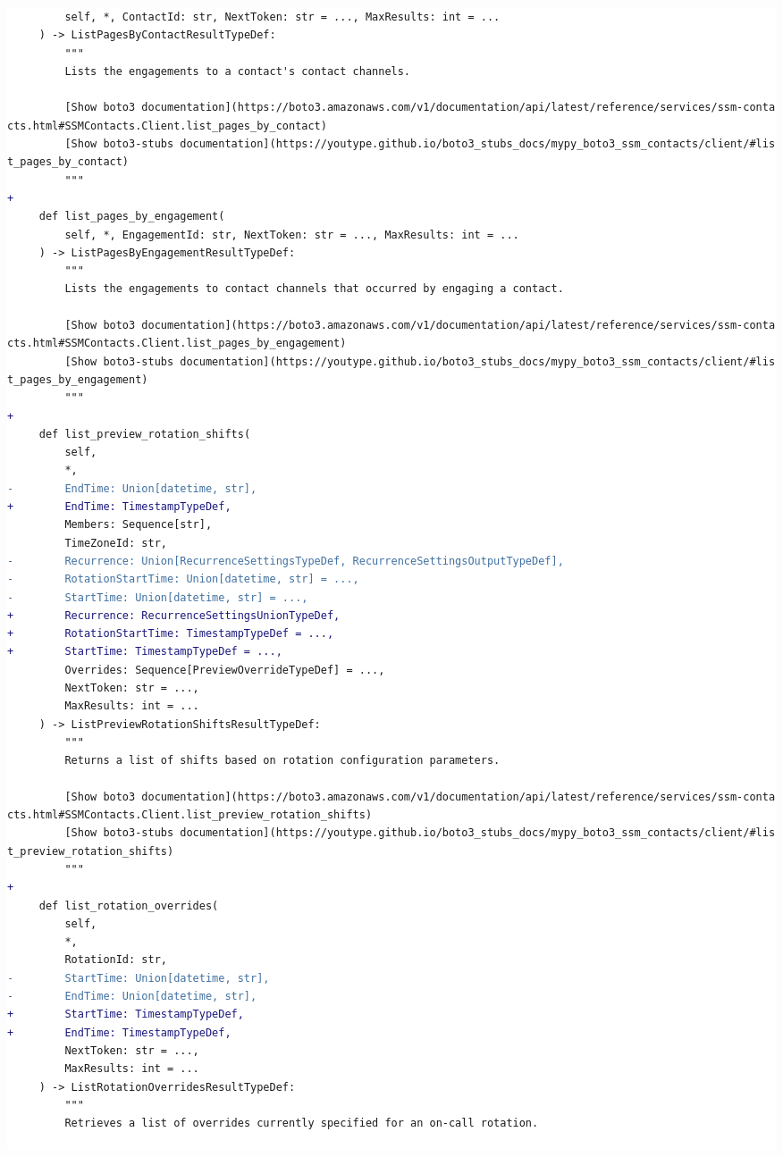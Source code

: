 ```diff
         self, *, ContactId: str, NextToken: str = ..., MaxResults: int = ...
     ) -> ListPagesByContactResultTypeDef:
         """
         Lists the engagements to a contact's contact channels.
 
         [Show boto3 documentation](https://boto3.amazonaws.com/v1/documentation/api/latest/reference/services/ssm-contacts.html#SSMContacts.Client.list_pages_by_contact)
         [Show boto3-stubs documentation](https://youtype.github.io/boto3_stubs_docs/mypy_boto3_ssm_contacts/client/#list_pages_by_contact)
         """
+
     def list_pages_by_engagement(
         self, *, EngagementId: str, NextToken: str = ..., MaxResults: int = ...
     ) -> ListPagesByEngagementResultTypeDef:
         """
         Lists the engagements to contact channels that occurred by engaging a contact.
 
         [Show boto3 documentation](https://boto3.amazonaws.com/v1/documentation/api/latest/reference/services/ssm-contacts.html#SSMContacts.Client.list_pages_by_engagement)
         [Show boto3-stubs documentation](https://youtype.github.io/boto3_stubs_docs/mypy_boto3_ssm_contacts/client/#list_pages_by_engagement)
         """
+
     def list_preview_rotation_shifts(
         self,
         *,
-        EndTime: Union[datetime, str],
+        EndTime: TimestampTypeDef,
         Members: Sequence[str],
         TimeZoneId: str,
-        Recurrence: Union[RecurrenceSettingsTypeDef, RecurrenceSettingsOutputTypeDef],
-        RotationStartTime: Union[datetime, str] = ...,
-        StartTime: Union[datetime, str] = ...,
+        Recurrence: RecurrenceSettingsUnionTypeDef,
+        RotationStartTime: TimestampTypeDef = ...,
+        StartTime: TimestampTypeDef = ...,
         Overrides: Sequence[PreviewOverrideTypeDef] = ...,
         NextToken: str = ...,
         MaxResults: int = ...
     ) -> ListPreviewRotationShiftsResultTypeDef:
         """
         Returns a list of shifts based on rotation configuration parameters.
 
         [Show boto3 documentation](https://boto3.amazonaws.com/v1/documentation/api/latest/reference/services/ssm-contacts.html#SSMContacts.Client.list_preview_rotation_shifts)
         [Show boto3-stubs documentation](https://youtype.github.io/boto3_stubs_docs/mypy_boto3_ssm_contacts/client/#list_preview_rotation_shifts)
         """
+
     def list_rotation_overrides(
         self,
         *,
         RotationId: str,
-        StartTime: Union[datetime, str],
-        EndTime: Union[datetime, str],
+        StartTime: TimestampTypeDef,
+        EndTime: TimestampTypeDef,
         NextToken: str = ...,
         MaxResults: int = ...
     ) -> ListRotationOverridesResultTypeDef:
         """
         Retrieves a list of overrides currently specified for an on-call rotation.
 
```